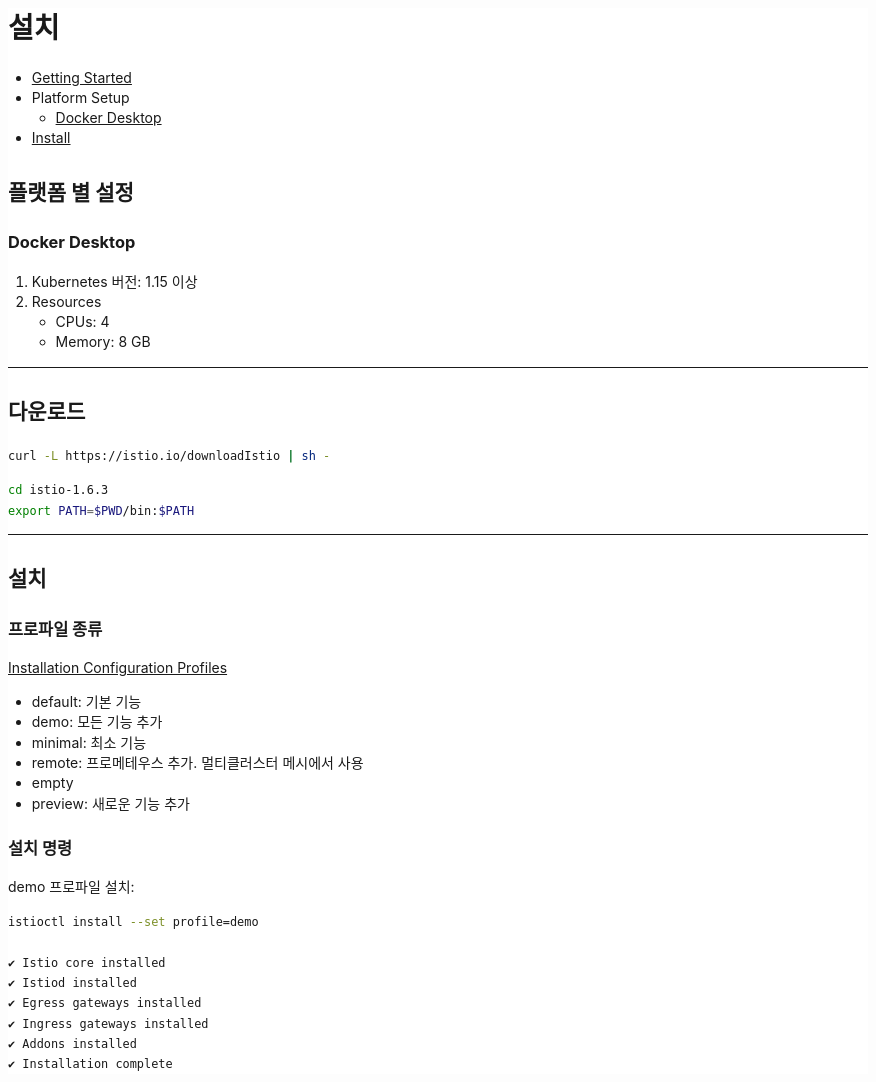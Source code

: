 # 설치

- [Getting Started](https://istio.io/latest/docs/setup/getting-started/)
- Platform Setup
  - [Docker Desktop](https://istio.io/latest/docs/setup/platform-setup/docker/)
- [Install](https://istio.io/latest/docs/setup/install/)

## 플랫폼 별 설정

### Docker Desktop

1. Kubernetes 버전: 1.15 이상
1. Resources
   - CPUs: 4
   - Memory: 8 GB

---

## 다운로드

```bash
curl -L https://istio.io/downloadIstio | sh -
```

```bash
cd istio-1.6.3
export PATH=$PWD/bin:$PATH
```
---

## 설치

### 프로파일 종류

[Installation Configuration Profiles](https://istio.io/latest/docs/setup/additional-setup/config-profiles/)

- default: 기본 기능
- demo: 모든 기능 추가
- minimal: 최소 기능
- remote: 프로메테우스 추가. 멀티클러스터 메시에서 사용
- empty
- preview: 새로운 기능 추가

### 설치 명령

demo 프로파일 설치:

```bash
istioctl install --set profile=demo

✔ Istio core installed
✔ Istiod installed
✔ Egress gateways installed
✔ Ingress gateways installed
✔ Addons installed
✔ Installation complete
```
